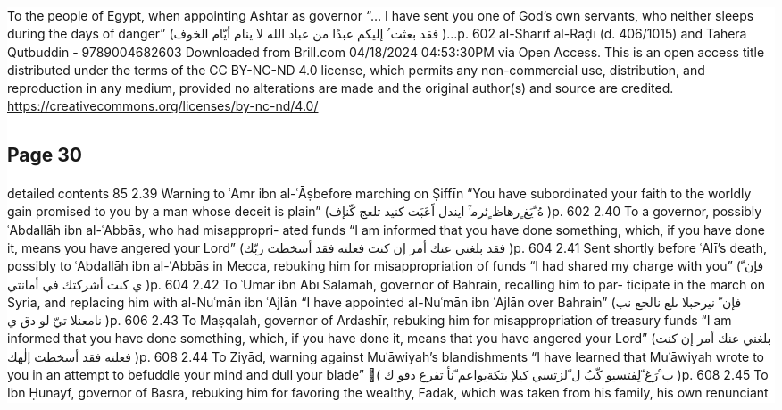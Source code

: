 To the people of Egypt, when appointing Ashtar as governor
“… I have sent you one of God’s own servants, who neither sleeps during the days
of danger”
(فقد بعثت
ُ إليكم عبدًا من عباد الله لا ينام أيّام الخوف
)…p. 602
al-Sharīf al-Raḍī (d. 406/1015) and Tahera Qutbuddin - 9789004682603
Downloaded from Brill.com 04/18/2024 04:53:30PM
via Open Access. This is an open access title distributed under the terms of
the CC BY-NC-ND 4.0 license, which permits any non-commercial use,
distribution, and reproduction in any medium, provided no alterations are
made and the original author(s) and source are credited.
https://creativecommons.org/licenses/by-nc-nd/4.0/

## Page 30

detailed contents
85
2.39
Warning to ʿAmr ibn al-ʿĀṣbefore marching on Ṣiffīn
“You have subordinated your faith to the worldly gain promised to you by a man
whose deceit is plain”
(هُ ّيَغ ٍرهاظ ٍئرمٱ ايندل اًعَبَت كنيد تلعج كّنإف
)p. 602
2.40
To a governor, possibly ʿAbdallāh ibn al-ʿAbbās, who had misappropri-
ated funds
“I am informed that you have done something, which, if you have done it, means
you have angered your Lord”
(فقد بلغني عنك أمر إن كنت فعلته فقد أسخطت ربّك
)p. 604
2.41
Sent shortly before ʿAlī’s death, possibly to ʿAbdallāh ibn al-ʿAbbās in
Mecca, rebuking him for misappropriation of funds
“I had shared my charge with you”
(فإن ّ
ي كنت أشركتك في أمانتي
)p. 604
2.42
To ʿUmar ibn Abī Salamah, governor of Bahrain, recalling him to par-
ticipate in the march on Syria, and replacing him with al-Nuʿmān ibn
ʿAjlān
“I have appointed al-Nuʿmān ibn ʿAjlān over Bahrain”
(فإن ّ
نيرحبلا ىلع نالجع نب نامعنلا تيّ لو دق ي
)p. 606
2.43
To Maṣqalah, governor of Ardashīr, rebuking him for misappropriation
of treasury funds
“I am informed that you have done something, which, if you have done it, means
that you have angered your Lord”
(بلغني عنك أمر إن كنت فعلته فقد أسخطت إلٰهك
)p. 608
2.44
To Ziyād, warning against Muʿāwiyah’s blandishments
“I have learned that Muʿāwiyah wrote to you in an attempt to befuddle your
mind and dull your blade”
(َ ب ْرَغ ّلِفتسيو كّبُ ل ّلزتسي كيلإ بتكةيواعم ّنأ تفرع دقو
ك
)p. 608
2.45
To Ibn Ḥunayf, governor of Basra, rebuking him for favoring the
wealthy, Fadak, which was taken from his family, his own renunciant
